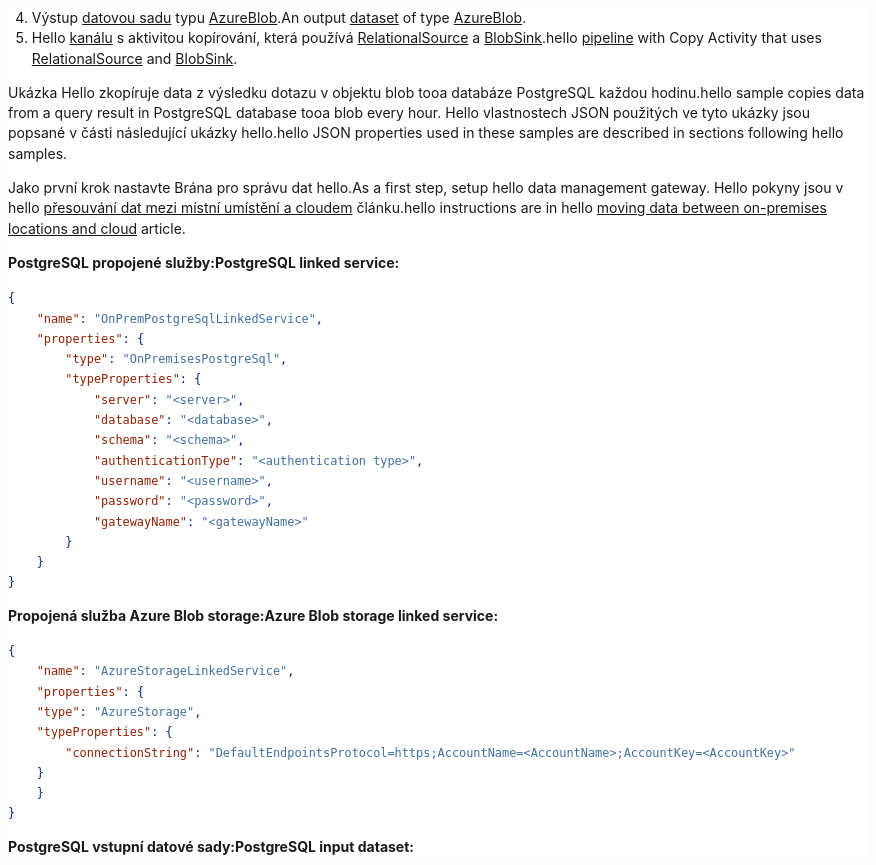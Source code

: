 4. <span data-ttu-id="4e0f5-210">Výstup [datovou sadu](data-factory-create-datasets.md) typu [AzureBlob](data-factory-azure-blob-connector.md#dataset-properties).</span><span class="sxs-lookup"><span data-stu-id="4e0f5-210">An output [dataset](data-factory-create-datasets.md) of type [AzureBlob](data-factory-azure-blob-connector.md#dataset-properties).</span></span>
5. <span data-ttu-id="4e0f5-211">Hello [kanálu](data-factory-create-pipelines.md) s aktivitou kopírování, která používá [RelationalSource](data-factory-onprem-postgresql-connector.md#copy-activity-properties) a [BlobSink](data-factory-azure-blob-connector.md#copy-activity-properties).</span><span class="sxs-lookup"><span data-stu-id="4e0f5-211">hello [pipeline](data-factory-create-pipelines.md) with Copy Activity that uses [RelationalSource](data-factory-onprem-postgresql-connector.md#copy-activity-properties) and [BlobSink](data-factory-azure-blob-connector.md#copy-activity-properties).</span></span>

<span data-ttu-id="4e0f5-212">Ukázka Hello zkopíruje data z výsledku dotazu v objektu blob tooa databáze PostgreSQL každou hodinu.</span><span class="sxs-lookup"><span data-stu-id="4e0f5-212">hello sample copies data from a query result in PostgreSQL database tooa blob every hour.</span></span> <span data-ttu-id="4e0f5-213">Hello vlastnostech JSON použitých ve tyto ukázky jsou popsané v části následující ukázky hello.</span><span class="sxs-lookup"><span data-stu-id="4e0f5-213">hello JSON properties used in these samples are described in sections following hello samples.</span></span>

<span data-ttu-id="4e0f5-214">Jako první krok nastavte Brána pro správu dat hello.</span><span class="sxs-lookup"><span data-stu-id="4e0f5-214">As a first step, setup hello data management gateway.</span></span> <span data-ttu-id="4e0f5-215">Hello pokyny jsou v hello [přesouvání dat mezi místní umístění a cloudem](data-factory-move-data-between-onprem-and-cloud.md) článku.</span><span class="sxs-lookup"><span data-stu-id="4e0f5-215">hello instructions are in hello [moving data between on-premises locations and cloud](data-factory-move-data-between-onprem-and-cloud.md) article.</span></span>

<span data-ttu-id="4e0f5-216">**PostgreSQL propojené služby:**</span><span class="sxs-lookup"><span data-stu-id="4e0f5-216">**PostgreSQL linked service:**</span></span>

```json
{
    "name": "OnPremPostgreSqlLinkedService",
    "properties": {
        "type": "OnPremisesPostgreSql",
        "typeProperties": {
            "server": "<server>",
            "database": "<database>",
            "schema": "<schema>",
            "authenticationType": "<authentication type>",
            "username": "<username>",
            "password": "<password>",
            "gatewayName": "<gatewayName>"
        }
    }
}
```
<span data-ttu-id="4e0f5-217">**Propojená služba Azure Blob storage:**</span><span class="sxs-lookup"><span data-stu-id="4e0f5-217">**Azure Blob storage linked service:**</span></span>

```json
{
    "name": "AzureStorageLinkedService",
    "properties": {
    "type": "AzureStorage",
    "typeProperties": {
        "connectionString": "DefaultEndpointsProtocol=https;AccountName=<AccountName>;AccountKey=<AccountKey>"
    }
    }
}
```
<span data-ttu-id="4e0f5-218">**PostgreSQL vstupní datové sady:**</span><span class="sxs-lookup"><span data-stu-id="4e0f5-218">**PostgreSQL input dataset:**</span></span>
